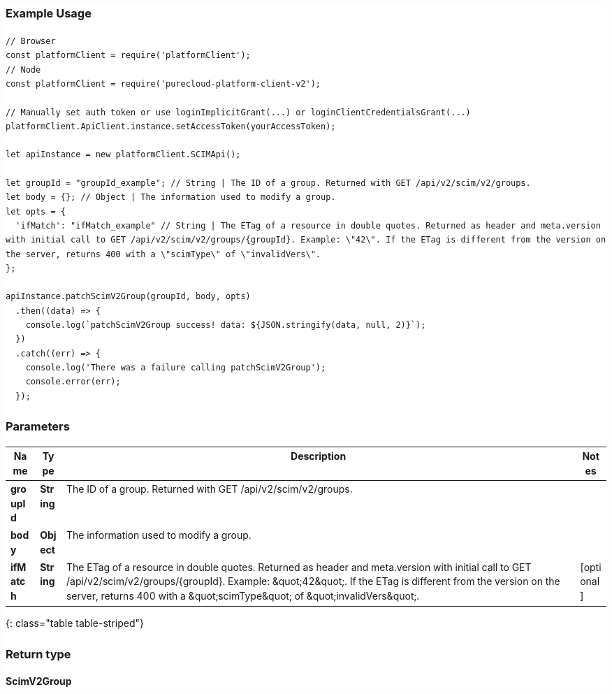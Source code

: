 </div>


### Example Usage

```{"language":"javascript"}
// Browser
const platformClient = require('platformClient');
// Node
const platformClient = require('purecloud-platform-client-v2');

// Manually set auth token or use loginImplicitGrant(...) or loginClientCredentialsGrant(...)
platformClient.ApiClient.instance.setAccessToken(yourAccessToken);

let apiInstance = new platformClient.SCIMApi();

let groupId = "groupId_example"; // String | The ID of a group. Returned with GET /api/v2/scim/v2/groups.
let body = {}; // Object | The information used to modify a group.
let opts = { 
  'ifMatch': "ifMatch_example" // String | The ETag of a resource in double quotes. Returned as header and meta.version with initial call to GET /api/v2/scim/v2/groups/{groupId}. Example: \"42\". If the ETag is different from the version on the server, returns 400 with a \"scimType\" of \"invalidVers\".
};

apiInstance.patchScimV2Group(groupId, body, opts)
  .then((data) => {
    console.log(`patchScimV2Group success! data: ${JSON.stringify(data, null, 2)}`);
  })
  .catch((err) => {
    console.log('There was a failure calling patchScimV2Group');
    console.error(err);
  });
```

### Parameters


| Name | Type | Description  | Notes |
| ------------- | ------------- | ------------- | ------------- |
 **groupId** | **String** | The ID of a group. Returned with GET /api/v2/scim/v2/groups. |  |
 **body** | **Object** | The information used to modify a group. |  |
 **ifMatch** | **String** | The ETag of a resource in double quotes. Returned as header and meta.version with initial call to GET /api/v2/scim/v2/groups/{groupId}. Example: \&quot;42\&quot;. If the ETag is different from the version on the server, returns 400 with a \&quot;scimType\&quot; of \&quot;invalidVers\&quot;. | [optional]  |
{: class="table table-striped"}

### Return type

**ScimV2Group**

<a name="patchScimV2User"></a>
